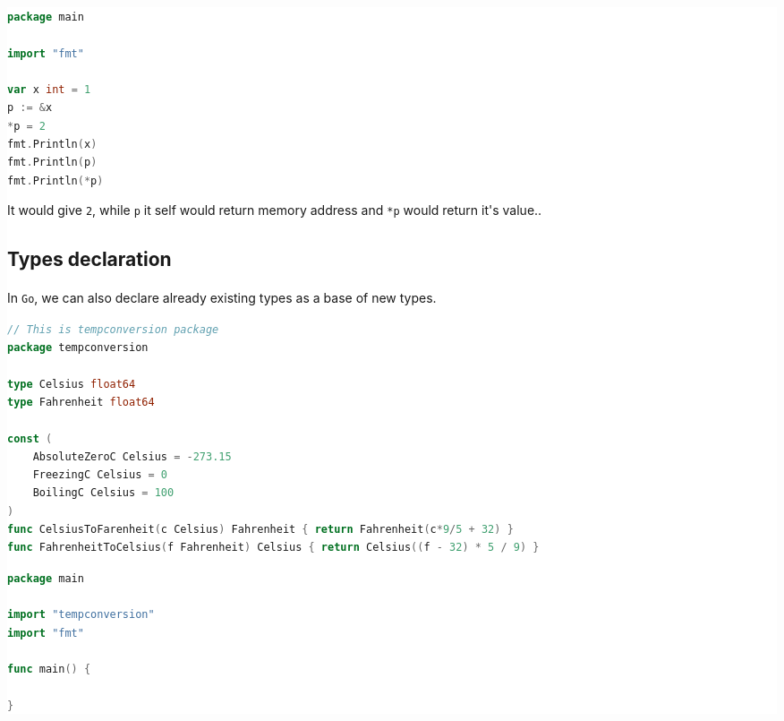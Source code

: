 ```go
package main

import "fmt"

var x int = 1
p := &x
*p = 2
fmt.Println(x)
fmt.Println(p)
fmt.Println(*p)
```

It would give `2`, while `p` it self would return memory address and `*p` would return it's value..

## Types declaration

In `Go`, we can also declare already existing types as a base of new types.

```go
// This is tempconversion package
package tempconversion

type Celsius float64
type Fahrenheit float64

const (
    AbsoluteZeroC Celsius = -273.15
    FreezingC Celsius = 0
    BoilingC Celsius = 100
)
func CelsiusToFarenheit(c Celsius) Fahrenheit { return Fahrenheit(c*9/5 + 32) }
func FahrenheitToCelsius(f Fahrenheit) Celsius { return Celsius((f - 32) * 5 / 9) }
```

```go
package main

import "tempconversion"
import "fmt"

func main() {

}
```
